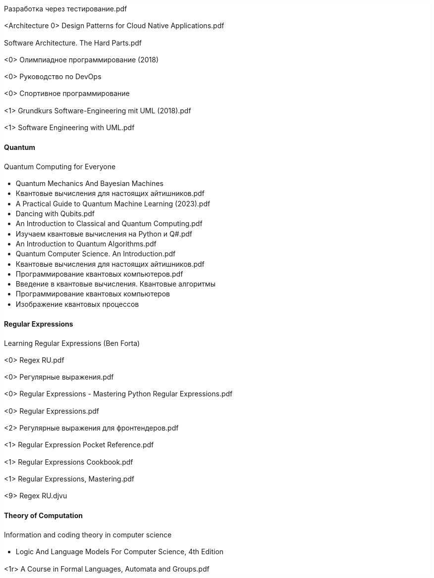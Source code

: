 <Testing> Разработка через тестирование.pdf

<Architecture 0> Design Patterns for Cloud Native Applications.pdf

<Architecture> Software Architecture. The Hard Parts.pdf

<0> Олимпиадное программирование (2018)

<0> Руководство по DevOps

<0> Спортивное программирование

<1> Grundkurs Software-Engineering mit UML (2018).pdf

<1> Software Engineering with UML.pdf

#### Quantum
Quantum Computing for Everyone
* Quantum Mechanics And Bayesian Machines
* Квантовые вычисления для настоящих айтишников.pdf
* A Practical Guide to Quantum Machine Learning (2023).pdf
* Dancing with Qubits.pdf
* An Introduction to Classical and Quantum Computing.pdf
* Изучаем квантовые вычисления на Python и Q#.pdf
* An Introduction to Quantum Algorithms.pdf
* Quantum Computer Science. An Introduction.pdf
* Квантовые вычисления для настоящих айтишников.pdf
* Программирование квантовых компьютеров.pdf
* Введение в квантовые вычисления. Квантовые алгоритмы
* Программирование квантовых компьютеров
* Изображение квантовых процессов

#### Regular Expressions
Learning Regular Expressions (Ben Forta)

<0> Regex RU.pdf

<0> Регулярные выражения.pdf

<0> Regular Expressions - Mastering Python Regular Expressions.pdf

<0> Regular Expressions.pdf

<2> Регулярные выражения для фронтендеров.pdf

<1> Regular Expression Pocket Reference.pdf

<1> Regular Expressions Cookbook.pdf

<1> Regular Expressions, Mastering.pdf

<9> Regex RU.djvu

#### Theory of Computation
Information and coding theory in computer science
* Logic And Language Models For Computer Science, 4th Edition

<1r> A Course in Formal Languages, Automata and Groups.pdf
